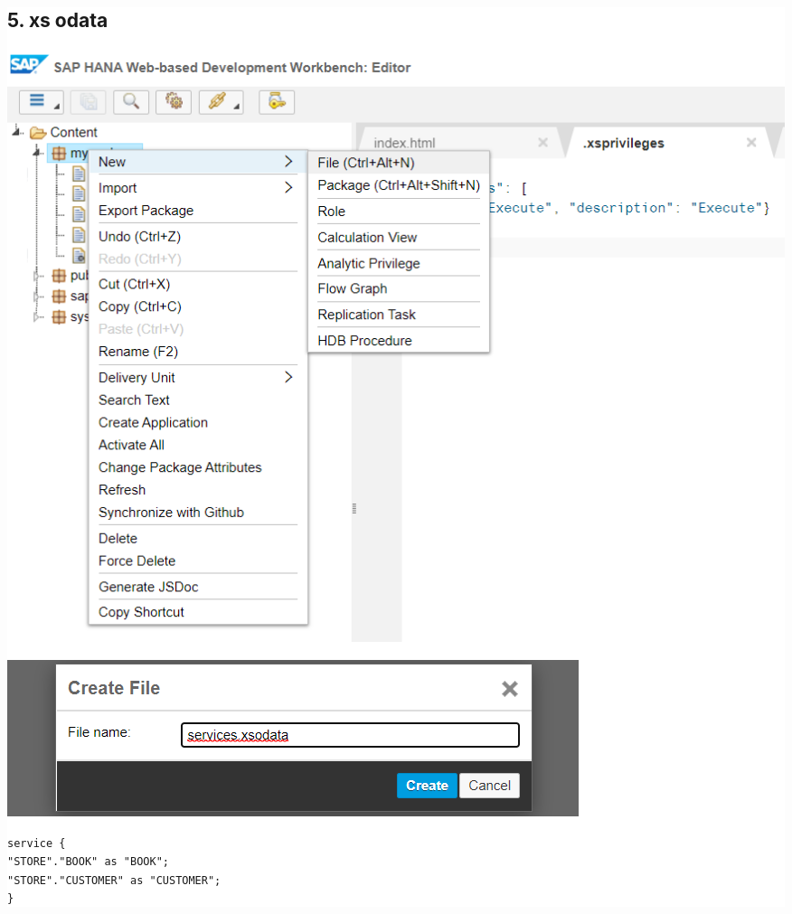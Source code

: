 

## 5. xs odata

![](../.gitbook/assets/image%20%28620%29.png)



![](../.gitbook/assets/image%20%28628%29.png)

```text
service {
"STORE"."BOOK" as "BOOK";
"STORE"."CUSTOMER" as "CUSTOMER";
}
```
